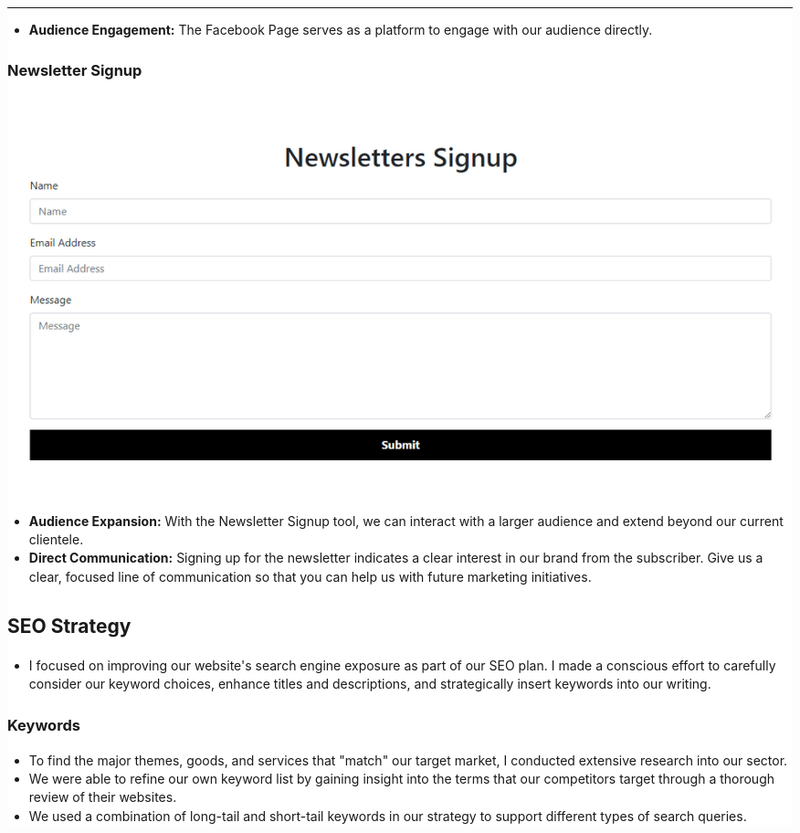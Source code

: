<hr>


- **Audience Engagement:** The Facebook Page serves as a platform to engage with our audience directly.

### Newsletter Signup

![image](/readme/newsl-singup-page.png)

- **Audience Expansion:** With the Newsletter Signup tool, we can interact with a larger audience and extend beyond our current clientele.
- **Direct Communication:** Signing up for the newsletter indicates a clear interest in our brand from the subscriber. Give us a clear, focused line of communication so that you can help us with future marketing initiatives.  


## SEO Strategy
- I focused on improving our website's search engine exposure as part of our SEO plan. I made a conscious effort to carefully consider our keyword choices, enhance titles and descriptions, and strategically insert keywords into our writing.

### Keywords
- To find the major themes, goods, and services that "match" our target market, I conducted extensive research into our sector. 
- We were able to refine our own keyword list by gaining insight into the terms that our competitors target through a thorough review of their websites.
- We used a combination of long-tail and short-tail keywords in our strategy to support different types of search queries.
